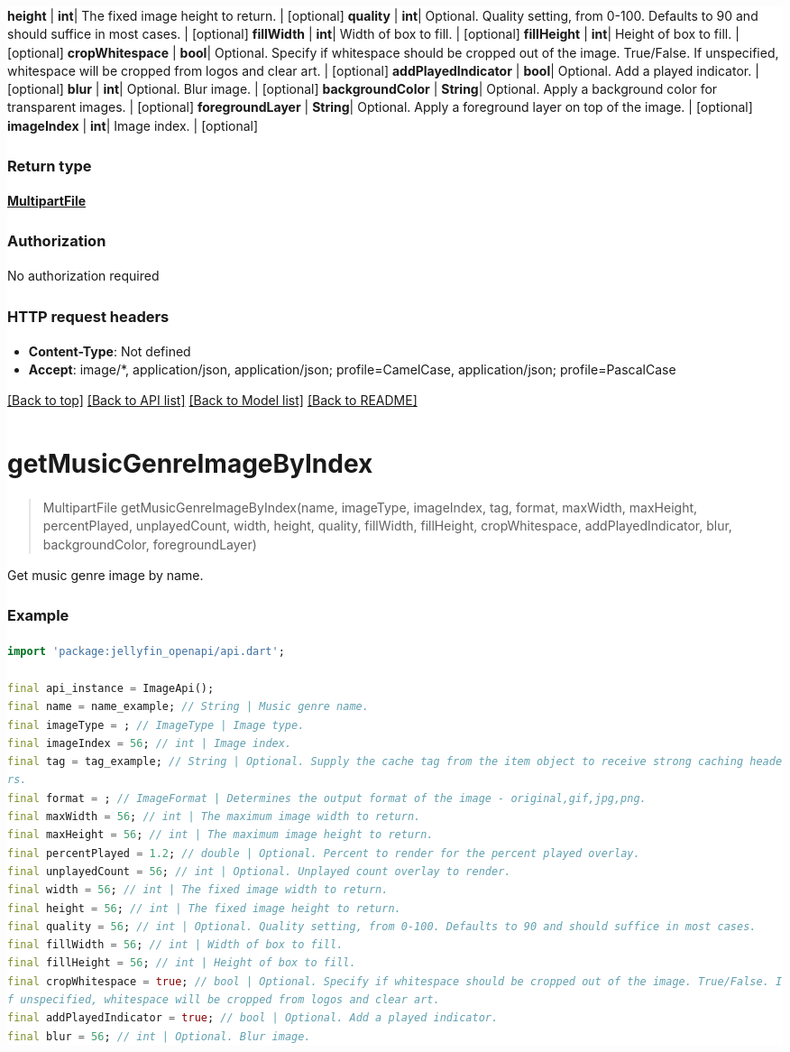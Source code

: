  **height** | **int**| The fixed image height to return. | [optional] 
 **quality** | **int**| Optional. Quality setting, from 0-100. Defaults to 90 and should suffice in most cases. | [optional] 
 **fillWidth** | **int**| Width of box to fill. | [optional] 
 **fillHeight** | **int**| Height of box to fill. | [optional] 
 **cropWhitespace** | **bool**| Optional. Specify if whitespace should be cropped out of the image. True/False. If unspecified, whitespace will be cropped from logos and clear art. | [optional] 
 **addPlayedIndicator** | **bool**| Optional. Add a played indicator. | [optional] 
 **blur** | **int**| Optional. Blur image. | [optional] 
 **backgroundColor** | **String**| Optional. Apply a background color for transparent images. | [optional] 
 **foregroundLayer** | **String**| Optional. Apply a foreground layer on top of the image. | [optional] 
 **imageIndex** | **int**| Image index. | [optional] 

### Return type

[**MultipartFile**](MultipartFile.md)

### Authorization

No authorization required

### HTTP request headers

 - **Content-Type**: Not defined
 - **Accept**: image/*, application/json, application/json; profile=CamelCase, application/json; profile=PascalCase

[[Back to top]](#) [[Back to API list]](../README.md#documentation-for-api-endpoints) [[Back to Model list]](../README.md#documentation-for-models) [[Back to README]](../README.md)

# **getMusicGenreImageByIndex**
> MultipartFile getMusicGenreImageByIndex(name, imageType, imageIndex, tag, format, maxWidth, maxHeight, percentPlayed, unplayedCount, width, height, quality, fillWidth, fillHeight, cropWhitespace, addPlayedIndicator, blur, backgroundColor, foregroundLayer)

Get music genre image by name.

### Example
```dart
import 'package:jellyfin_openapi/api.dart';

final api_instance = ImageApi();
final name = name_example; // String | Music genre name.
final imageType = ; // ImageType | Image type.
final imageIndex = 56; // int | Image index.
final tag = tag_example; // String | Optional. Supply the cache tag from the item object to receive strong caching headers.
final format = ; // ImageFormat | Determines the output format of the image - original,gif,jpg,png.
final maxWidth = 56; // int | The maximum image width to return.
final maxHeight = 56; // int | The maximum image height to return.
final percentPlayed = 1.2; // double | Optional. Percent to render for the percent played overlay.
final unplayedCount = 56; // int | Optional. Unplayed count overlay to render.
final width = 56; // int | The fixed image width to return.
final height = 56; // int | The fixed image height to return.
final quality = 56; // int | Optional. Quality setting, from 0-100. Defaults to 90 and should suffice in most cases.
final fillWidth = 56; // int | Width of box to fill.
final fillHeight = 56; // int | Height of box to fill.
final cropWhitespace = true; // bool | Optional. Specify if whitespace should be cropped out of the image. True/False. If unspecified, whitespace will be cropped from logos and clear art.
final addPlayedIndicator = true; // bool | Optional. Add a played indicator.
final blur = 56; // int | Optional. Blur image.
```